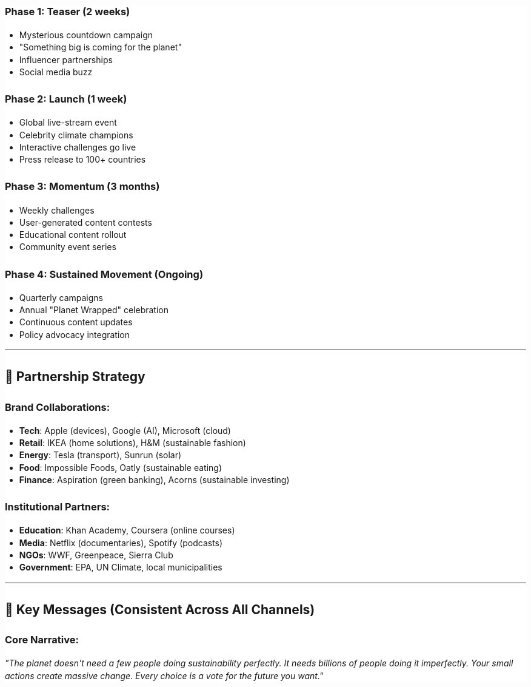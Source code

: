 ### **Phase 1: Teaser (2 weeks)**
- Mysterious countdown campaign
- "Something big is coming for the planet"
- Influencer partnerships
- Social media buzz

### **Phase 2: Launch (1 week)**
- Global live-stream event
- Celebrity climate champions
- Interactive challenges go live
- Press release to 100+ countries

### **Phase 3: Momentum (3 months)**
- Weekly challenges
- User-generated content contests
- Educational content rollout
- Community event series

### **Phase 4: Sustained Movement (Ongoing)**
- Quarterly campaigns
- Annual "Planet Wrapped" celebration
- Continuous content updates
- Policy advocacy integration

---

## 🤝 Partnership Strategy

### **Brand Collaborations:**
- **Tech**: Apple (devices), Google (AI), Microsoft (cloud)
- **Retail**: IKEA (home solutions), H&M (sustainable fashion)
- **Energy**: Tesla (transport), Sunrun (solar)
- **Food**: Impossible Foods, Oatly (sustainable eating)
- **Finance**: Aspiration (green banking), Acorns (sustainable investing)

### **Institutional Partners:**
- **Education**: Khan Academy, Coursera (online courses)
- **Media**: Netflix (documentaries), Spotify (podcasts)
- **NGOs**: WWF, Greenpeace, Sierra Club
- **Government**: EPA, UN Climate, local municipalities

---

## 💬 Key Messages (Consistent Across All Channels)

### **Core Narrative:**
*"The planet doesn't need a few people doing sustainability perfectly. It needs billions of people doing it imperfectly. Your small actions create massive change. Every choice is a vote for the future you want."*
